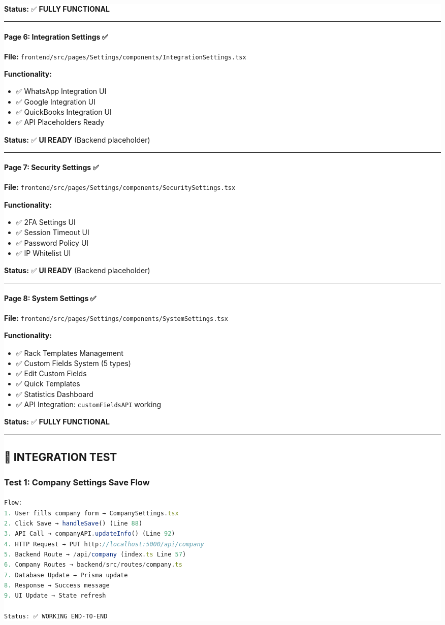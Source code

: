 **Status:** ✅ **FULLY FUNCTIONAL**

---

#### Page 6: Integration Settings ✅
**File:** `frontend/src/pages/Settings/components/IntegrationSettings.tsx`

**Functionality:**
- ✅ WhatsApp Integration UI
- ✅ Google Integration UI
- ✅ QuickBooks Integration UI
- ✅ API Placeholders Ready

**Status:** ✅ **UI READY** (Backend placeholder)

---

#### Page 7: Security Settings ✅
**File:** `frontend/src/pages/Settings/components/SecuritySettings.tsx`

**Functionality:**
- ✅ 2FA Settings UI
- ✅ Session Timeout UI
- ✅ Password Policy UI
- ✅ IP Whitelist UI

**Status:** ✅ **UI READY** (Backend placeholder)

---

#### Page 8: System Settings ✅
**File:** `frontend/src/pages/Settings/components/SystemSettings.tsx`

**Functionality:**
- ✅ Rack Templates Management
- ✅ Custom Fields System (5 types)
- ✅ Edit Custom Fields
- ✅ Quick Templates
- ✅ Statistics Dashboard
- ✅ API Integration: `customFieldsAPI` working

**Status:** ✅ **FULLY FUNCTIONAL**

---

## 🧪 INTEGRATION TEST

### Test 1: Company Settings Save Flow
```typescript
Flow:
1. User fills company form → CompanySettings.tsx
2. Click Save → handleSave() (Line 88)
3. API Call → companyAPI.updateInfo() (Line 92)
4. HTTP Request → PUT http://localhost:5000/api/company
5. Backend Route → /api/company (index.ts Line 57)
6. Company Routes → backend/src/routes/company.ts
7. Database Update → Prisma update
8. Response → Success message
9. UI Update → State refresh

Status: ✅ WORKING END-TO-END
```
